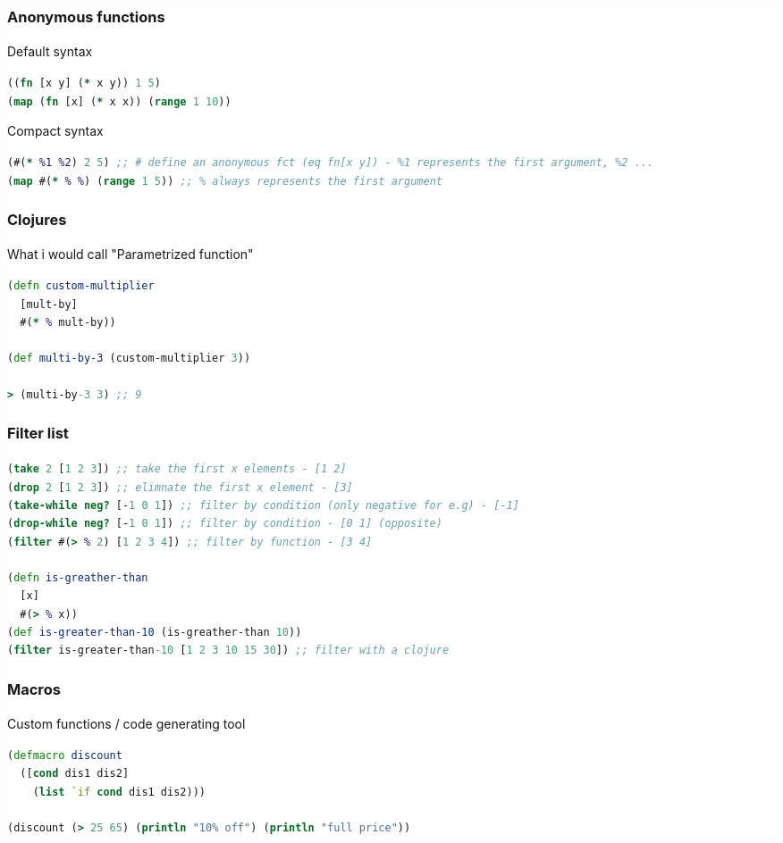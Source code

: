 ### Anonymous functions

Default syntax

```clojure
((fn [x y] (* x y)) 1 5)
(map (fn [x] (* x x)) (range 1 10))
```

Compact syntax

```clojure
(#(* %1 %2) 2 5) ;; # define an anonymous fct (eq fn[x y]) - %1 represents the first argument, %2 ...
(map #(* % %) (range 1 5)) ;; % always represents the first argument
```

### Clojures

What i would call "Parametrized function"

```clojure
(defn custom-multiplier
  [mult-by]
  #(* % mult-by))

(def multi-by-3 (custom-multiplier 3))

> (multi-by-3 3) ;; 9
```

### Filter list

```clojure
(take 2 [1 2 3]) ;; take the first x elements - [1 2]
(drop 2 [1 2 3]) ;; elimnate the first x element - [3]
(take-while neg? [-1 0 1]) ;; filter by condition (only negative for e.g) - [-1]
(drop-while neg? [-1 0 1]) ;; filter by condition - [0 1] (opposite)
(filter #(> % 2) [1 2 3 4]) ;; filter by function - [3 4]

(defn is-greather-than
  [x]
  #(> % x))
(def is-greater-than-10 (is-greather-than 10))
(filter is-greater-than-10 [1 2 3 10 15 30]) ;; filter with a clojure
```

### Macros

Custom functions / code generating tool

```clojure
(defmacro discount
  ([cond dis1 dis2]
    (list `if cond dis1 dis2)))

(discount (> 25 65) (println "10% off") (println "full price"))
```
